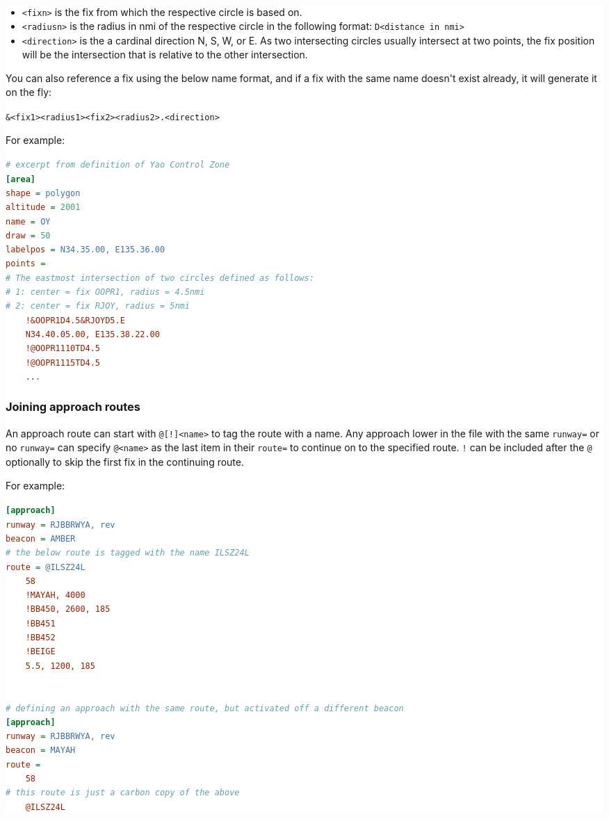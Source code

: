*	`<fixn>` is the fix from which the respective circle is based on.
*	`<radiusn>` is the radius in nmi of the respective circle in the following format: `D<distance in nmi>`
*	`<direction>` is the a cardinal direction N, S, W, or E. As two intersecting circles usually intersect at two points, the fix position will be the intersection that is <direction> relative to the other intersection.

You can also reference a fix using the below name format, and if a fix with the same name doesn't exist already, it will generate it on the fly:

```&<fix1><radius1><fix2><radius2>.<direction>```

For example:

```INI
# excerpt from definition of Yao Control Zone
[area]
shape = polygon
altitude = 2001
name = OY
draw = 50
labelpos = N34.35.00, E135.36.00
points = 
# The eastmost intersection of two circles defined as follows:
# 1: center = fix OOPR1, radius = 4.5nmi
# 2: center = fix RJOY, radius = 5nmi
	!&OOPR1D4.5&RJOYD5.E
	N34.40.05.00, E135.38.22.00
	!@OOPR1110TD4.5
	!@OOPR1115TD4.5
	...
```

### Joining approach routes

An approach route can start with `@[!]<name>` to tag the route with a name. Any approach lower in the file with the same `runway=` or no `runway=` can specify `@<name>` as the last item in their `route=` to continue on to the specified route. `!` can be included after the `@` optionally to skip the first fix in the continuing route.

For example:

```INI
[approach]
runway = RJBBRWYA, rev
beacon = AMBER
# the below route is tagged with the name ILSZ24L
route = @ILSZ24L
	58
	!MAYAH, 4000
	!BB450, 2600, 185
	!BB451
	!BB452
	!BEIGE
	5.5, 1200, 185


# defining an approach with the same route, but activated off a different beacon
[approach]
runway = RJBBRWYA, rev
beacon = MAYAH
route = 
	58
# this route is just a carbon copy of the above
	@ILSZ24L

```